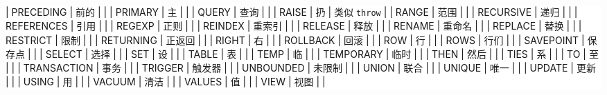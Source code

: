 | PRECEDING         | 前的       |              |
| PRIMARY           | 主         |              |
| QUERY             | 查询       |              |
| RAISE             | 扔         | 类似 `throw` |
| RANGE             | 范围       |              |
| RECURSIVE         | 递归       |              |
| REFERENCES        | 引用       |              |
| REGEXP            | 正则       |              |
| REINDEX           | 重索引     |              |
| RELEASE           | 释放       |              |
| RENAME            | 重命名     |              |
| REPLACE           | 替换       |              |
| RESTRICT          | 限制       |              |
| RETURNING         | 正返回     |              |
| RIGHT             | 右         |              |
| ROLLBACK          | 回滚       |              |
| ROW               | 行         |              |
| ROWS              | 行们       |              |
| SAVEPOINT         | 保存点     |              |
| SELECT            | 选择       |              |
| SET               | 设         |              |
| TABLE             | 表         |              |
| TEMP              | 临         |              |
| TEMPORARY         | 临时       |              |
| THEN              | 然后       |              |
| TIES              | 系         |              |
| TO                | 至         |              |
| TRANSACTION       | 事务       |              |
| TRIGGER           | 触发器     |              |
| UNBOUNDED         | 未限制     |              |
| UNION             | 联合       |              |
| UNIQUE            | 唯一       |              |
| UPDATE            | 更新       |              |
| USING             | 用         |              |
| VACUUM            | 清洁       |              |
| VALUES            | 值         |              |
| VIEW              | 视图       |              |